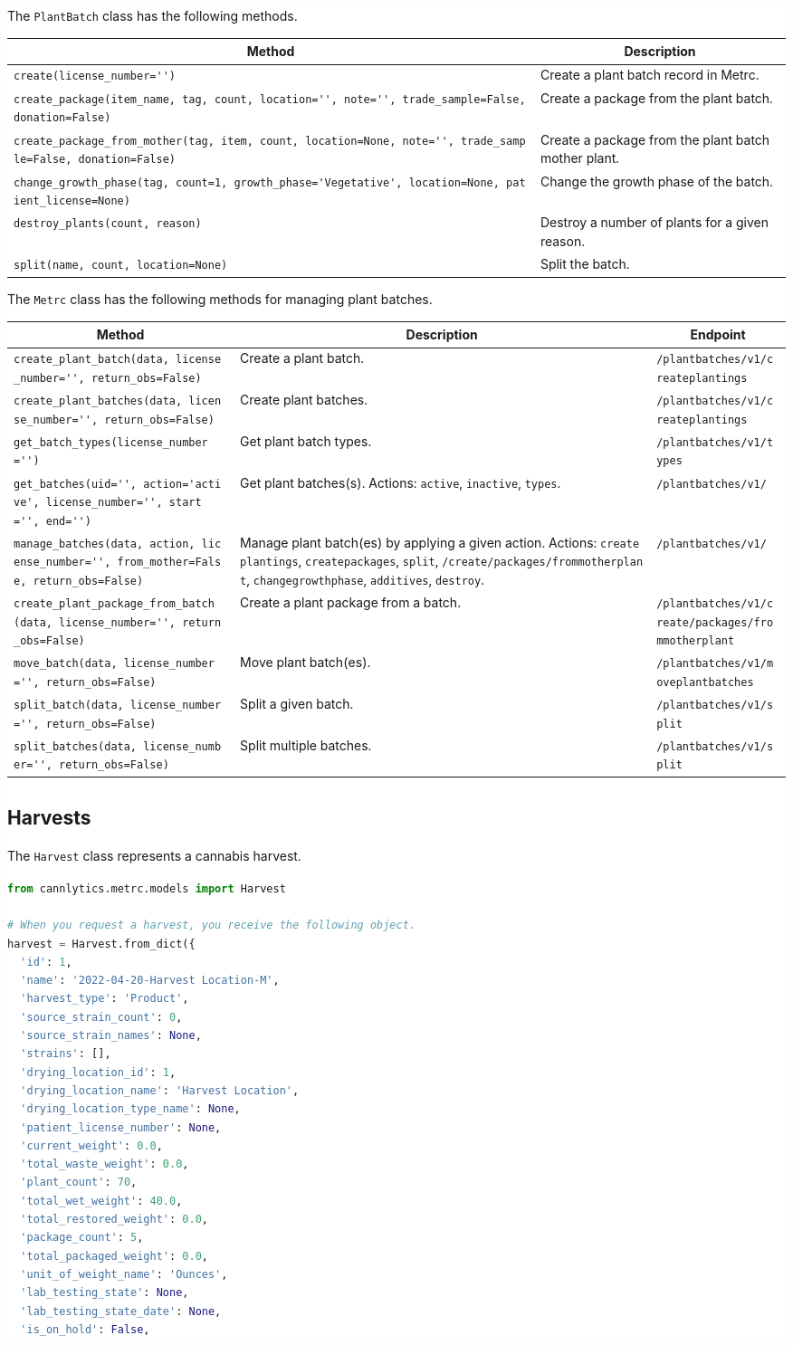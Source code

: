 The `PlantBatch` class has the following methods.

| Method | Description |
|--------|-------------|
| `create(license_number='')` | Create a plant batch record in Metrc. |
| `create_package(item_name, tag, count, location='', note='', trade_sample=False, donation=False)` | Create a package from the plant batch. |
| `create_package_from_mother(tag, item, count, location=None, note='', trade_sample=False, donation=False)` | Create a package from the plant batch mother plant. |
| `change_growth_phase(tag, count=1, growth_phase='Vegetative', location=None, patient_license=None)` | Change the growth phase of the batch. |
| `destroy_plants(count, reason)` | Destroy a number of plants for a given reason. |
| `split(name, count, location=None)` | Split the batch. |

The `Metrc` class has the following methods for managing plant batches.

| Method | Description | Endpoint |
|--------|-------------|----------|
| `create_plant_batch(data, license_number='', return_obs=False)` | Create a plant batch. | `/plantbatches/v1/createplantings` |
| `create_plant_batches(data, license_number='', return_obs=False)` | Create plant batches. | `/plantbatches/v1/createplantings` |
| `get_batch_types(license_number='')` | Get plant batch types. | `/plantbatches/v1/types` |
| `get_batches(uid='', action='active', license_number='', start='', end='')` | Get plant batches(s). Actions: `active`, `inactive`, `types`. | `/plantbatches/v1/` |
| `manage_batches(data, action, license_number='', from_mother=False, return_obs=False)` | Manage plant batch(es) by applying a given action. Actions: `createplantings`, `createpackages`, `split`, `/create/packages/frommotherplant`, `changegrowthphase`, `additives`, `destroy`. | `/plantbatches/v1/` |
| `create_plant_package_from_batch(data, license_number='', return_obs=False)` | Create a plant package from a batch. | `/plantbatches/v1/create/packages/frommotherplant` |
| `move_batch(data, license_number='', return_obs=False)` | Move plant batch(es). | `/plantbatches/v1/moveplantbatches` |
| `split_batch(data, license_number='', return_obs=False)` | Split a given batch. | `/plantbatches/v1/split` |
| `split_batches(data, license_number='', return_obs=False)` | Split multiple batches. | `/plantbatches/v1/split` |

## Harvests

The `Harvest` class represents a cannabis harvest.

```py
from cannlytics.metrc.models import Harvest

# When you request a harvest, you receive the following object.
harvest = Harvest.from_dict({
  'id': 1,
  'name': '2022-04-20-Harvest Location-M',
  'harvest_type': 'Product',
  'source_strain_count': 0,
  'source_strain_names': None,
  'strains': [],
  'drying_location_id': 1,
  'drying_location_name': 'Harvest Location',
  'drying_location_type_name': None,
  'patient_license_number': None,
  'current_weight': 0.0,
  'total_waste_weight': 0.0,
  'plant_count': 70,
  'total_wet_weight': 40.0,
  'total_restored_weight': 0.0,
  'package_count': 5,
  'total_packaged_weight': 0.0,
  'unit_of_weight_name': 'Ounces',
  'lab_testing_state': None,
  'lab_testing_state_date': None,
  'is_on_hold': False,
```